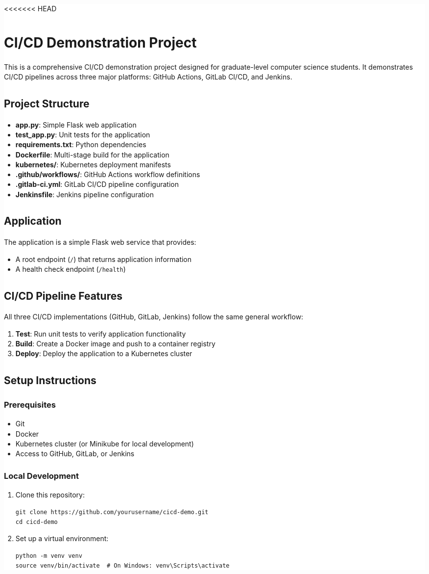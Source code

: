<<<<<<< HEAD
# CI/CD Demonstration Project

This is a comprehensive CI/CD demonstration project designed for graduate-level computer science students. It demonstrates CI/CD pipelines across three major platforms: GitHub Actions, GitLab CI/CD, and Jenkins.

## Project Structure

- **app.py**: Simple Flask web application
- **test_app.py**: Unit tests for the application
- **requirements.txt**: Python dependencies
- **Dockerfile**: Multi-stage build for the application
- **kubernetes/**: Kubernetes deployment manifests
- **.github/workflows/**: GitHub Actions workflow definitions
- **.gitlab-ci.yml**: GitLab CI/CD pipeline configuration
- **Jenkinsfile**: Jenkins pipeline configuration

## Application

The application is a simple Flask web service that provides:

- A root endpoint (`/`) that returns application information
- A health check endpoint (`/health`)

## CI/CD Pipeline Features

All three CI/CD implementations (GitHub, GitLab, Jenkins) follow the same general workflow:

1. **Test**: Run unit tests to verify application functionality
2. **Build**: Create a Docker image and push to a container registry
3. **Deploy**: Deploy the application to a Kubernetes cluster

## Setup Instructions

### Prerequisites

- Git
- Docker
- Kubernetes cluster (or Minikube for local development)
- Access to GitHub, GitLab, or Jenkins

### Local Development

1. Clone this repository:
   ```
   git clone https://github.com/yourusername/cicd-demo.git
   cd cicd-demo
   ```

2. Set up a virtual environment:
   ```
   python -m venv venv
   source venv/bin/activate  # On Windows: venv\Scripts\activate
   ```
